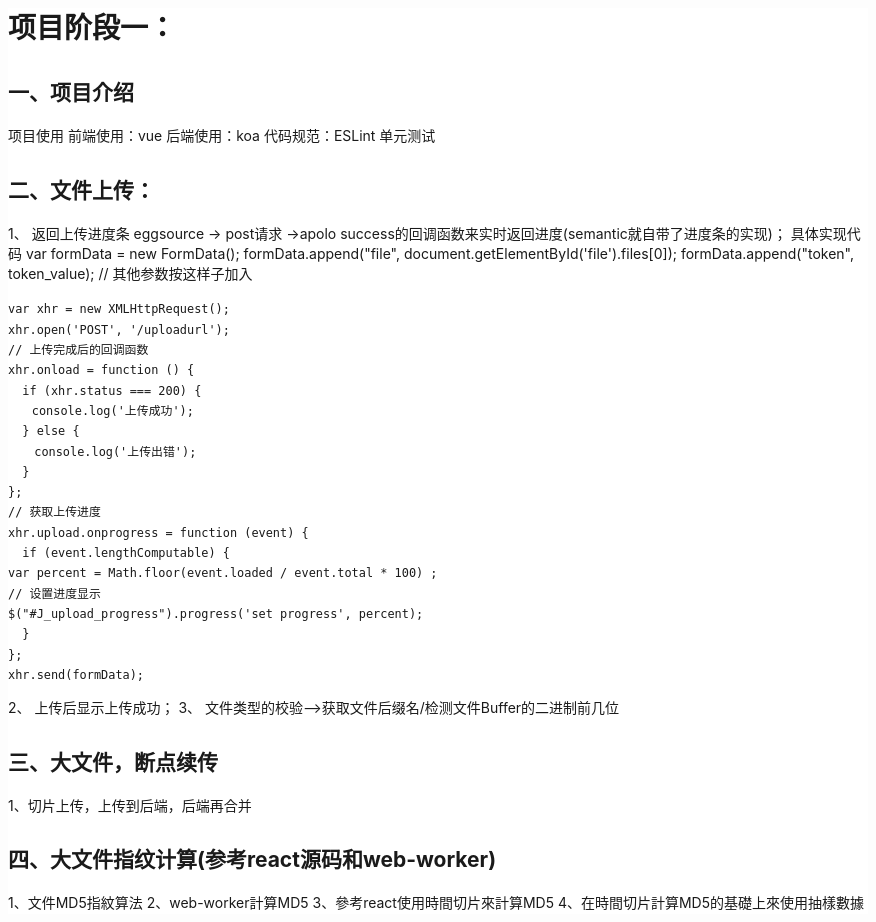 # 项目阶段一： #

## 一、项目介绍 ##
项目使用
前端使用：vue
后端使用：koa
代码规范：ESLint
单元测试

## 二、文件上传： ##
1、	返回上传进度条 eggsource -> post请求 ->apolo success的回调函数来实时返回进度(semantic就自带了进度条的实现)；
具体实现代码
     var formData = new FormData(); 
    formData.append("file", document.getElementById('file').files[0]); 
    formData.append("token", token_value); // 其他参数按这样子加入
    
    var xhr = new XMLHttpRequest();
    xhr.open('POST', '/uploadurl');
    // 上传完成后的回调函数
    xhr.onload = function () {
      if (xhr.status === 200) {
    　　console.log('上传成功');
      } else {
      　console.log('上传出错');
      }
    };
    // 获取上传进度
    xhr.upload.onprogress = function (event) {
      if (event.lengthComputable) {
    var percent = Math.floor(event.loaded / event.total * 100) ;
    // 设置进度显示
    $("#J_upload_progress").progress('set progress', percent);
      }
    };
    xhr.send(formData);

2、	上传后显示上传成功；
3、	文件类型的校验——>获取文件后缀名/检测文件Buffer的二进制前几位

## 三、大文件，断点续传 ##
1、切片上传，上传到后端，后端再合并

## 四、大文件指纹计算(参考react源码和web-worker) ##
1、文件MD5指紋算法
2、web-worker計算MD5
3、參考react使用時間切片來計算MD5
4、在時間切片計算MD5的基礎上來使用抽樣數據
